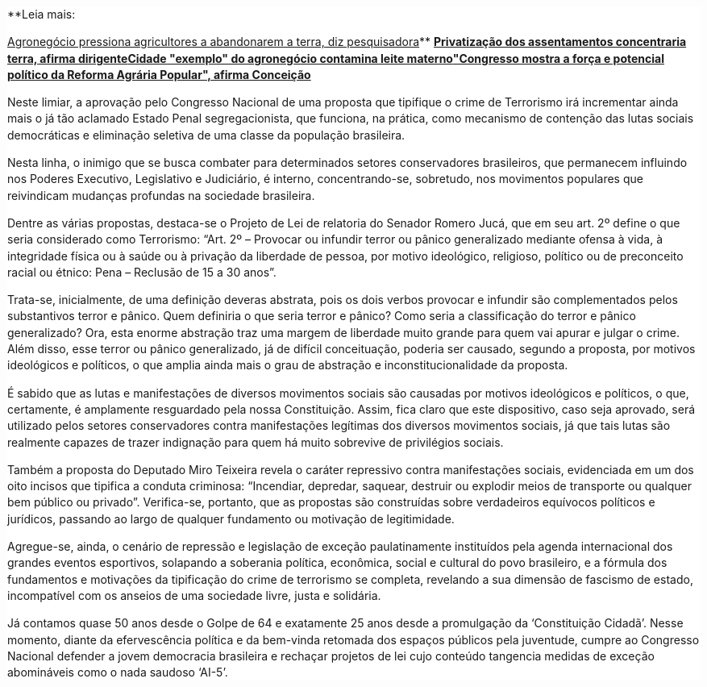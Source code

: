 
**Leia mais:

[Agronegócio pressiona agricultores a abandonarem a terra, diz pesquisadora](http://www.mst.org.br/node/15758)**
[**Privatização dos assentamentos concentraria terra, afirma dirigente**](http://www.mst.org.br/node/15743)[**Cidade "exemplo" do agronegócio contamina leite materno**](http://www.mst.org.br/node/15738)[**"Congresso mostra a força e potencial político da Reforma Agrária Popular", afirma Conceição**](http://www.mst.org.br/node/15753)

Neste limiar, a aprovação pelo Congresso Nacional de uma proposta que tipifique o crime de Terrorismo irá incrementar ainda mais o já tão aclamado Estado Penal segregacionista, que funciona, na prática, como mecanismo de contenção das lutas sociais democráticas e eliminação seletiva de uma classe da população brasileira.


Nesta linha, o inimigo que se busca combater para determinados setores conservadores brasileiros, que permanecem influindo nos Poderes Executivo, Legislativo e Judiciário, é interno, concentrando-se, sobretudo, nos movimentos populares que reivindicam mudanças profundas na sociedade brasileira.


Dentre as várias propostas, destaca-se o Projeto de Lei de relatoria do Senador Romero Jucá, que em seu art. 2º define o que seria considerado como Terrorismo: “Art. 2º – Provocar ou infundir terror ou pânico generalizado mediante ofensa à vida, à integridade física ou à saúde ou à privação da liberdade de pessoa, por motivo ideológico, religioso, político ou de preconceito racial ou étnico: Pena – Reclusão de 15 a 30 anos”.


Trata-se, inicialmente, de uma definição deveras abstrata, pois os dois verbos provocar e infundir são complementados pelos substantivos terror e pânico. Quem definiria o que seria terror e pânico? Como seria a classificação do terror e pânico generalizado? Ora, esta enorme abstração traz uma margem de liberdade muito grande para quem vai apurar e julgar o crime. Além disso, esse terror ou pânico generalizado, já de difícil conceituação, poderia ser causado, segundo a proposta, por motivos ideológicos e políticos, o que amplia ainda mais o grau de abstração e inconstitucionalidade da proposta.


É sabido que as lutas e manifestações de diversos movimentos sociais são causadas por motivos ideológicos e políticos, o que, certamente, é amplamente resguardado pela nossa Constituição. Assim, fica claro que este dispositivo, caso seja aprovado, será utilizado pelos setores conservadores contra manifestações legítimas dos diversos movimentos sociais, já que tais lutas são realmente capazes de trazer indignação para quem há muito sobrevive de privilégios sociais.


Também a proposta do Deputado Miro Teixeira revela o caráter repressivo contra manifestações sociais, evidenciada em um dos oito incisos que tipifica a conduta criminosa: “Incendiar, depredar, saquear, destruir ou explodir meios de transporte ou qualquer bem público ou privado”. Verifica-se, portanto, que as propostas são construídas sobre verdadeiros equívocos políticos e jurídicos, passando ao largo de qualquer fundamento ou motivação de legitimidade.


Agregue-se, ainda, o cenário de repressão e legislação de exceção paulatinamente instituídos pela agenda internacional dos grandes eventos esportivos, solapando a soberania política, econômica, social e cultural do povo brasileiro, e a fórmula dos fundamentos e motivações da tipificação do crime de terrorismo se completa, revelando a sua dimensão de fascismo de estado, incompatível com os anseios de uma sociedade livre, justa e solidária.


Já contamos quase 50 anos desde o Golpe de 64 e exatamente 25 anos desde a promulgação da ‘Constituição Cidadã’. Nesse momento, diante da efervescência política e da bem-vinda retomada dos espaços públicos pela juventude, cumpre ao Congresso Nacional defender a jovem democracia brasileira e rechaçar projetos de lei cujo conteúdo tangencia medidas de exceção abomináveis como o nada saudoso ‘AI-5’.
